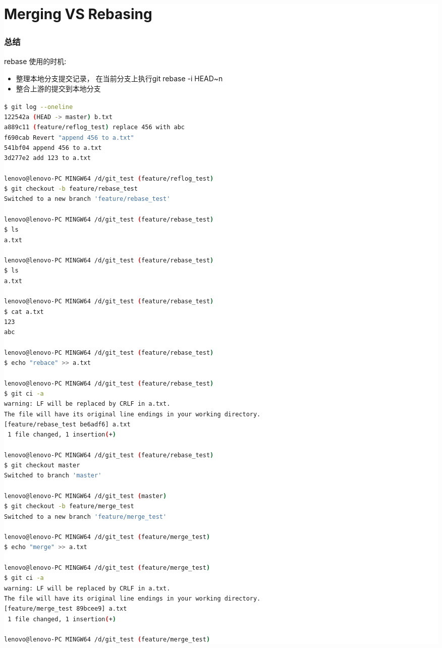 # Merging VS Rebasing

### 总结

rebase 使用的时机:

* 整理本地分支提交记录， 在当前分支上执行git rebase -i HEAD~n
* 整合上游的提交到本地分支

~~~bash
$ git log --oneline
122542a (HEAD -> master) b.txt
a889c11 (feature/reflog_test) replace 456 with abc
f690cab Revert "append 456 to a.txt"
541bf04 append 456 to a.txt
3d277e2 add 123 to a.txt

lenovo@lenovo-PC MINGW64 /d/git_test (feature/reflog_test)
$ git checkout -b feature/rebase_test
Switched to a new branch 'feature/rebase_test'

lenovo@lenovo-PC MINGW64 /d/git_test (feature/rebase_test)
$ ls
a.txt

lenovo@lenovo-PC MINGW64 /d/git_test (feature/rebase_test)
$ ls
a.txt

lenovo@lenovo-PC MINGW64 /d/git_test (feature/rebase_test)
$ cat a.txt
123
abc

lenovo@lenovo-PC MINGW64 /d/git_test (feature/rebase_test)
$ echo "rebace" >> a.txt

lenovo@lenovo-PC MINGW64 /d/git_test (feature/rebase_test)
$ git ci -a
warning: LF will be replaced by CRLF in a.txt.
The file will have its original line endings in your working directory.
[feature/rebase_test be6adf6] a.txt
 1 file changed, 1 insertion(+)

lenovo@lenovo-PC MINGW64 /d/git_test (feature/rebase_test)
$ git checkout master
Switched to branch 'master'

lenovo@lenovo-PC MINGW64 /d/git_test (master)
$ git checkout -b feature/merge_test
Switched to a new branch 'feature/merge_test'

lenovo@lenovo-PC MINGW64 /d/git_test (feature/merge_test)
$ echo "merge" >> a.txt

lenovo@lenovo-PC MINGW64 /d/git_test (feature/merge_test)
$ git ci -a
warning: LF will be replaced by CRLF in a.txt.
The file will have its original line endings in your working directory.
[feature/merge_test 89bcee9] a.txt
 1 file changed, 1 insertion(+)

lenovo@lenovo-PC MINGW64 /d/git_test (feature/merge_test)
~~~
